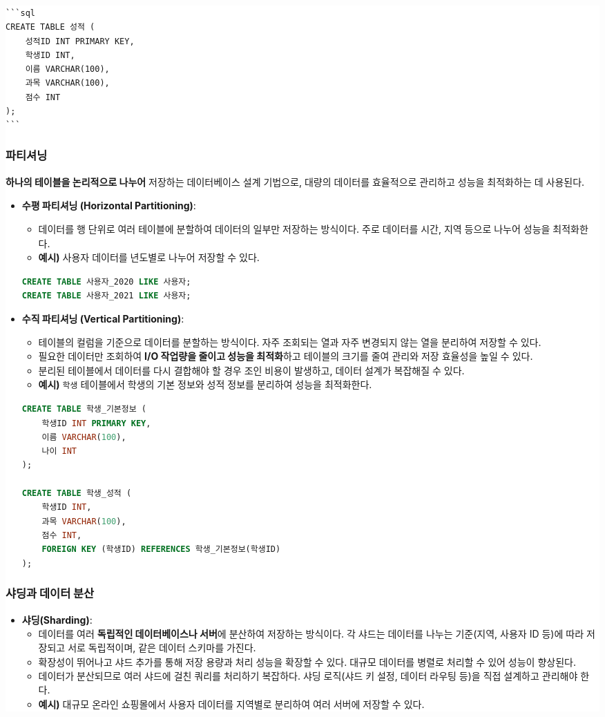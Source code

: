     ```sql
    CREATE TABLE 성적 (
        성적ID INT PRIMARY KEY,
        학생ID INT,
        이름 VARCHAR(100),
        과목 VARCHAR(100),
        점수 INT
    );
    ```
    

### 파티셔닝

**하나의 테이블을 논리적으로 나누어** 저장하는 데이터베이스 설계 기법으로, 대량의 데이터를 효율적으로 관리하고 성능을 최적화하는 데 사용된다.

- **수평 파티셔닝 (Horizontal Partitioning)**:
    - 데이터를 행 단위로 여러 테이블에 분할하여 데이터의 일부만 저장하는 방식이다. 주로 데이터를 시간, 지역 등으로 나누어 성능을 최적화한다.
    - **예시)** 사용자 데이터를 년도별로 나누어 저장할 수 있다.
    
    ```sql
    CREATE TABLE 사용자_2020 LIKE 사용자;
    CREATE TABLE 사용자_2021 LIKE 사용자;
    ```
    
- **수직 파티셔닝 (Vertical Partitioning)**:
    - 테이블의 컬럼을 기준으로 데이터를 분할하는 방식이다. 자주 조회되는 열과 자주 변경되지 않는 열을 분리하여 저장할 수 있다.
    - 필요한 데이터만 조회하여 **I/O 작업량을 줄이고 성능을 최적화**하고 테이블의 크기를 줄여 관리와 저장 효율성을 높일 수 있다.
    - 분리된 테이블에서 데이터를 다시 결합해야 할 경우 조인 비용이 발생하고, 데이터 설계가 복잡해질 수 있다.
    - **예시)** `학생` 테이블에서 학생의 기본 정보와 성적 정보를 분리하여 성능을 최적화한다.
    
    ```sql
    CREATE TABLE 학생_기본정보 (
        학생ID INT PRIMARY KEY,
        이름 VARCHAR(100),
        나이 INT
    );
    
    CREATE TABLE 학생_성적 (
        학생ID INT,
        과목 VARCHAR(100),
        점수 INT,
        FOREIGN KEY (학생ID) REFERENCES 학생_기본정보(학생ID)
    );
    ```
    

### 샤딩과 데이터 분산

- **샤딩(Sharding)**:
    - 데이터를 여러 **독립적인 데이터베이스나 서버**에 분산하여 저장하는 방식이다. 각 샤드는 데이터를 나누는 기준(지역, 사용자 ID 등)에 따라 저장되고 서로 독립적이며, 같은 데이터 스키마를 가진다.
    - 확장성이 뛰어나고 샤드 추가를 통해 저장 용량과 처리 성능을 확장할 수 있다. 대규모 데이터를 병렬로 처리할 수 있어 성능이 향상된다.
    - 데이터가 분산되므로 여러 샤드에 걸친 쿼리를 처리하기 복잡하다. 샤딩 로직(샤드 키 설정, 데이터 라우팅 등)을 직접 설계하고 관리해야 한다.
    - **예시)** 대규모 온라인 쇼핑몰에서 사용자 데이터를 지역별로 분리하여 여러 서버에 저장할 수 있다.
    